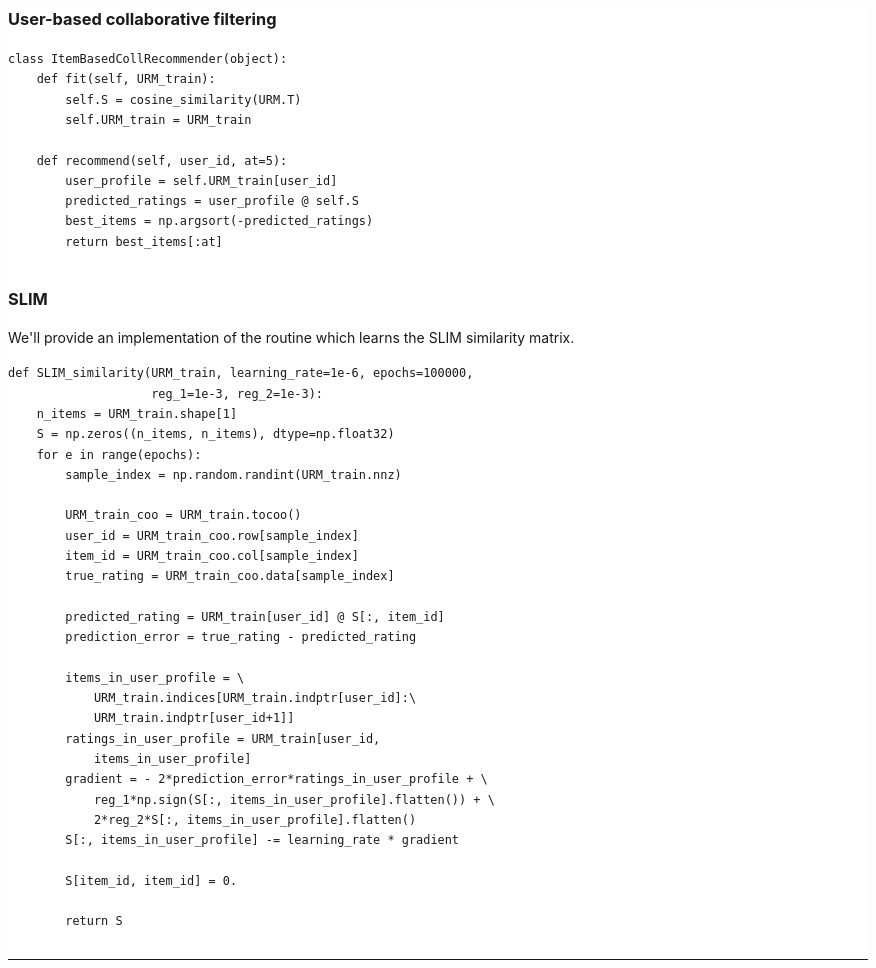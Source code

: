 ### User-based collaborative filtering
```
class ItemBasedCollRecommender(object):
    def fit(self, URM_train):
        self.S = cosine_similarity(URM.T)
        self.URM_train = URM_train

    def recommend(self, user_id, at=5):
        user_profile = self.URM_train[user_id]
        predicted_ratings = user_profile @ self.S
        best_items = np.argsort(-predicted_ratings)
        return best_items[:at]
```

</div>
<div class="column">

### SLIM
We'll provide an implementation of the routine which learns the SLIM similarity matrix.
```
def SLIM_similarity(URM_train, learning_rate=1e-6, epochs=100000,
                    reg_1=1e-3, reg_2=1e-3):
    n_items = URM_train.shape[1]
    S = np.zeros((n_items, n_items), dtype=np.float32)
    for e in range(epochs):
        sample_index = np.random.randint(URM_train.nnz)

        URM_train_coo = URM_train.tocoo()
        user_id = URM_train_coo.row[sample_index]
        item_id = URM_train_coo.col[sample_index]
        true_rating = URM_train_coo.data[sample_index]

        predicted_rating = URM_train[user_id] @ S[:, item_id]
        prediction_error = true_rating - predicted_rating

        items_in_user_profile = \
            URM_train.indices[URM_train.indptr[user_id]:\
            URM_train.indptr[user_id+1]]
        ratings_in_user_profile = URM_train[user_id,
            items_in_user_profile]
        gradient = - 2*prediction_error*ratings_in_user_profile + \
            reg_1*np.sign(S[:, items_in_user_profile].flatten()) + \
            2*reg_2*S[:, items_in_user_profile].flatten()
        S[:, items_in_user_profile] -= learning_rate * gradient

        S[item_id, item_id] = 0.

        return S
```

</div>
</div>

---